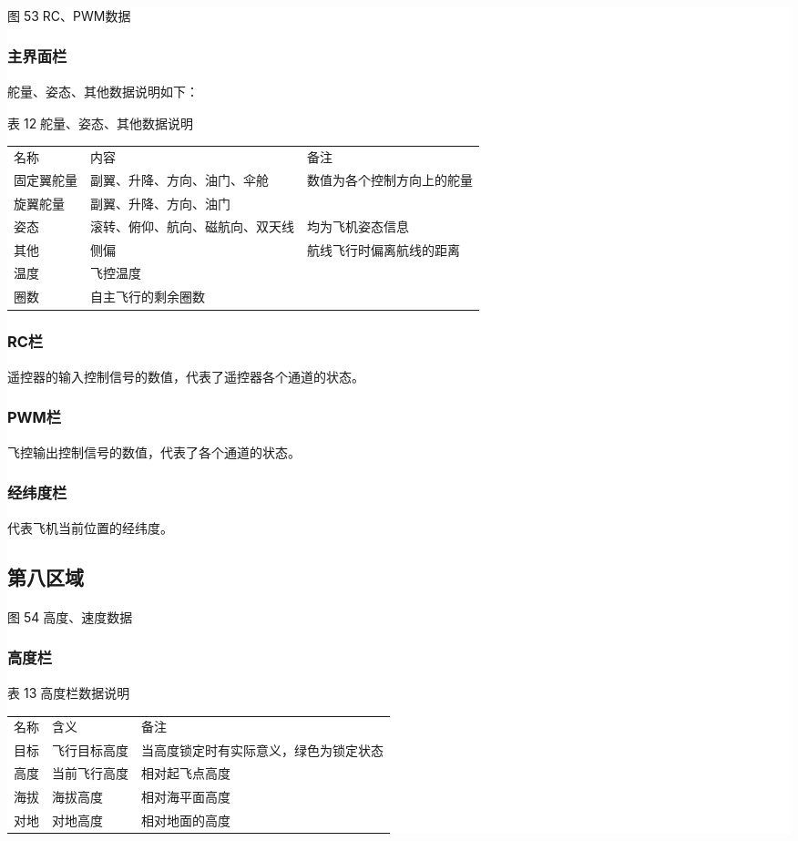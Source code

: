 图 53 RC、PWM数据

### 主界面栏

舵量、姿态、其他数据说明如下：

表 12 舵量、姿态、其他数据说明

|            |                                  |                            |
| ---------- | -------------------------------- | -------------------------- |
| 名称       | 内容                             | 备注                       |
| 固定翼舵量 | 副翼、升降、方向、油门、伞舱     | 数值为各个控制方向上的舵量 |
| 旋翼舵量   | 副翼、升降、方向、油门           |                            |
| 姿态       | 滚转、俯仰、航向、磁航向、双天线 | 均为飞机姿态信息           |
| 其他       | 侧偏                             | 航线飞行时偏离航线的距离   |
| 温度       | 飞控温度                         |                            |
| 圈数       | 自主飞行的剩余圈数               |                            |

### RC栏

遥控器的输入控制信号的数值，代表了遥控器各个通道的状态。

### PWM栏

飞控输出控制信号的数值，代表了各个通道的状态。

### 经纬度栏

代表飞机当前位置的经纬度。

## 第八区域

图 54 高度、速度数据

### 高度栏

表 13 高度栏数据说明

|      |              |                                        |
| ---- | ------------ | -------------------------------------- |
| 名称 | 含义         | 备注                                   |
| 目标 | 飞行目标高度 | 当高度锁定时有实际意义，绿色为锁定状态 |
| 高度 | 当前飞行高度 | 相对起飞点高度                         |
| 海拔 | 海拔高度     | 相对海平面高度                         |
| 对地 | 对地高度     | 相对地面的高度                         |
